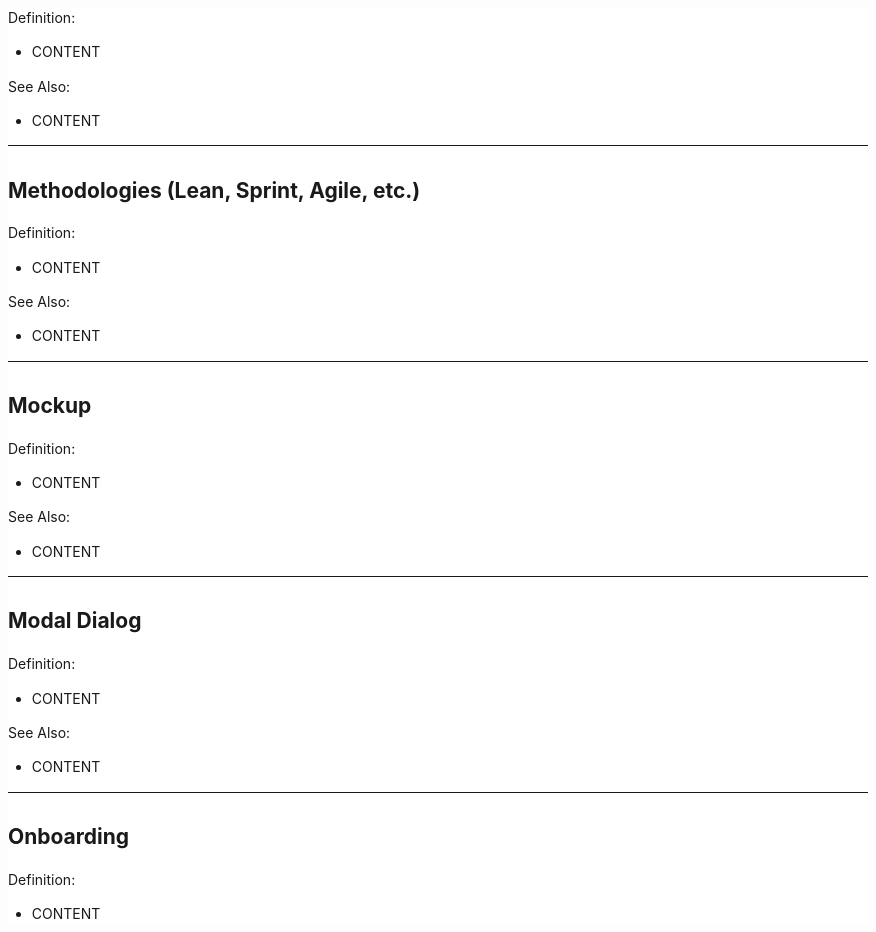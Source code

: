 Definition:

+ CONTENT


See Also:

+ CONTENT


- - -


## Methodologies (Lean, Sprint, Agile, etc.)

Definition:

+ CONTENT


See Also:

+ CONTENT


- - -


## Mockup

Definition:

+ CONTENT


See Also:

+ CONTENT


- - -


## Modal Dialog

Definition:

+ CONTENT


See Also:

+ CONTENT


- - -


## Onboarding

Definition:

+ CONTENT
